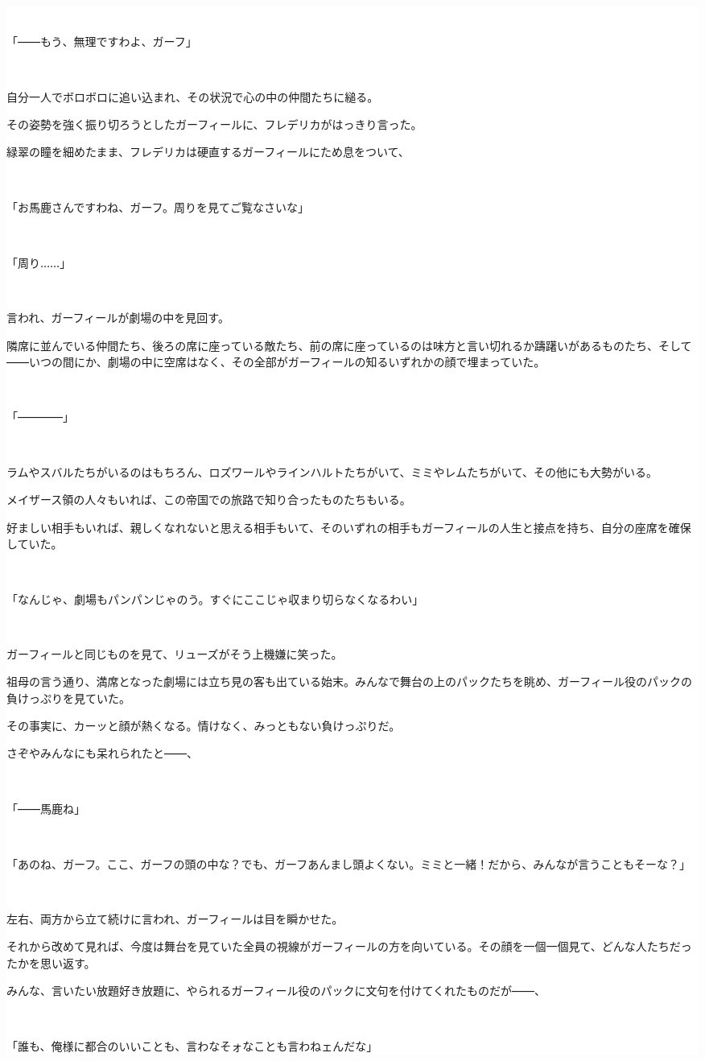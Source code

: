 　

「――もう、無理ですわよ、ガーフ」

　

自分一人でボロボロに追い込まれ、その状況で心の中の仲間たちに縋る。

その姿勢を強く振り切ろうとしたガーフィールに、フレデリカがはっきり言った。

緑翠の瞳を細めたまま、フレデリカは硬直するガーフィールにため息をついて、

　

「お馬鹿さんですわね、ガーフ。周りを見てご覧なさいな」

　

「周り……」

　

言われ、ガーフィールが劇場の中を見回す。

隣席に並んでいる仲間たち、後ろの席に座っている敵たち、前の席に座っているのは味方と言い切れるか躊躇いがあるものたち、そして――いつの間にか、劇場の中に空席はなく、その全部がガーフィールの知るいずれかの顔で埋まっていた。

　

「――――」

　

ラムやスバルたちがいるのはもちろん、ロズワールやラインハルトたちがいて、ミミやレムたちがいて、その他にも大勢がいる。

メイザース領の人々もいれば、この帝国での旅路で知り合ったものたちもいる。

好ましい相手もいれば、親しくなれないと思える相手もいて、そのいずれの相手もガーフィールの人生と接点を持ち、自分の座席を確保していた。

　

「なんじゃ、劇場もパンパンじゃのう。すぐにここじゃ収まり切らなくなるわい」

　

ガーフィールと同じものを見て、リューズがそう上機嫌に笑った。

祖母の言う通り、満席となった劇場には立ち見の客も出ている始末。みんなで舞台の上のパックたちを眺め、ガーフィール役のパックの負けっぷりを見ていた。

その事実に、カーッと顔が熱くなる。情けなく、みっともない負けっぷりだ。

さぞやみんなにも呆れられたと――、

　

「――馬鹿ね」

　

「あのね、ガーフ。ここ、ガーフの頭の中な？でも、ガーフあんまし頭よくない。ミミと一緒！だから、みんなが言うこともそーな？」

　

左右、両方から立て続けに言われ、ガーフィールは目を瞬かせた。

それから改めて見れば、今度は舞台を見ていた全員の視線がガーフィールの方を向いている。その顔を一個一個見て、どんな人たちだったかを思い返す。

みんな、言いたい放題好き放題に、やられるガーフィール役のパックに文句を付けてくれたものだが――、

　

「誰も、俺様に都合のいいことも、言わなそォなことも言わねェんだな」
